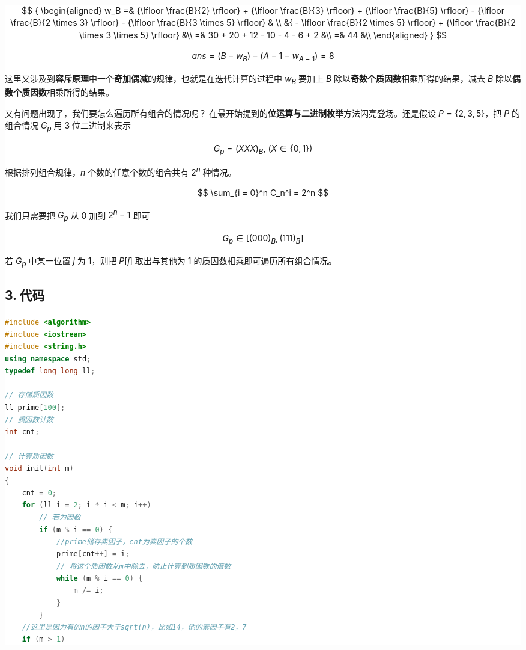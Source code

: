 $$
{ \begin{aligned}
w_B =& {\lfloor \frac{B}{2} \rfloor} + {\lfloor \frac{B}{3} \rfloor} + {\lfloor \frac{B}{5} \rfloor} - {\lfloor \frac{B}{2 \times 3} \rfloor} - {\lfloor \frac{B}{3 \times 5} \rfloor} & \\
&{ - \lfloor \frac{B}{2 \times 5} \rfloor} + {\lfloor \frac{B}{2 \times 3 \times 5} \rfloor} &\\
=& 30 + 20 + 12 - 10 - 4 - 6 + 2 &\\
=& 44 &\\
\end{aligned} }
$$

$$
ans = (B - w_B) - (A - 1 - w_{A - 1}) = 8
$$

这里又涉及到**容斥原理**中一个**奇加偶减**的规律，也就是在迭代计算的过程中 $w_{B}$ 要加上 $B$ 除以**奇数个质因数**相乘所得的结果，减去 $B$ 除以**偶数个质因数**相乘所得的结果。

又有问题出现了，我们要怎么遍历所有组合的情况呢？ 在最开始提到的**位运算与二进制枚举**方法闪亮登场。还是假设 $P = \{2, 3, 5\}$，把 $P$ 的组合情况 $G_p$ 用 3 位二进制来表示

$$
G_p = (XXX)_B,\ (X \in \{0, 1\})
$$

根据排列组合规律，$n$ 个数的任意个数的组合共有 $2^n$ 种情况。

$$
\sum_{i = 0}^n C_n^i = 2^n
$$

我们只需要把 $G_p$ 从 $0$ 加到 $2^n - 1$ 即可

$$
G_p \in [(000)_B, (111)_B]
$$

若 $G_p$ 中某一位置 $j$ 为 1，则把 $P[j]$ 取出与其他为 1 的质因数相乘即可遍历所有组合情况。

## 3. 代码

```cpp
#include <algorithm>
#include <iostream>
#include <string.h>
using namespace std;
typedef long long ll;

// 存储质因数
ll prime[100];
// 质因数计数
int cnt;

// 计算质因数
void init(int m)
{
    cnt = 0;
    for (ll i = 2; i * i < m; i++)
        // 若为因数
        if (m % i == 0) {
            //prime储存素因子，cnt为素因子的个数
            prime[cnt++] = i;
            // 将这个质因数从m中除去，防止计算到质因数的倍数
            while (m % i == 0) {
                m /= i;
            }
        }
    //这里是因为有的n的因子大于sqrt(n)，比如14，他的素因子有2，7
    if (m > 1)
```